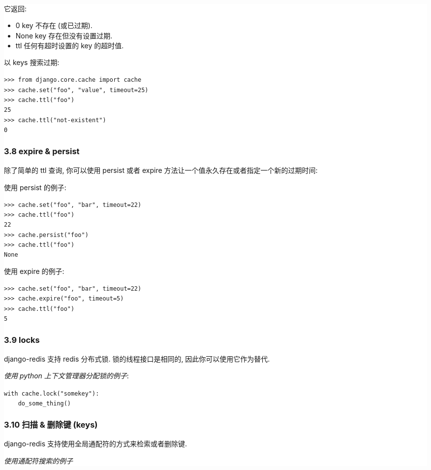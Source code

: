 它返回: 

* 0 key 不存在 (或已过期). 
* None key 存在但没有设置过期. 
* ttl 任何有超时设置的 key 的超时值. 

以 keys 搜索过期: 

```
>>> from django.core.cache import cache
>>> cache.set("foo", "value", timeout=25)
>>> cache.ttl("foo")
25
>>> cache.ttl("not-existent")
0
```

### 3.8 expire & persist

除了简单的 ttl 查询, 你可以使用 persist 或者 expire 方法让一个值永久存在或者指定一个新的过期时间: 

使用 persist 的例子:

```
>>> cache.set("foo", "bar", timeout=22)
>>> cache.ttl("foo")
22
>>> cache.persist("foo")
>>> cache.ttl("foo")
None
```

使用 expire 的例子:

```
>>> cache.set("foo", "bar", timeout=22)
>>> cache.expire("foo", timeout=5)
>>> cache.ttl("foo")
5
```

### 3.9 locks 

django-redis 支持 redis 分布式锁. 锁的线程接口是相同的, 因此你可以使用它作为替代. 

*使用 python 上下文管理器分配锁的例子*: 

```
with cache.lock("somekey"):
    do_some_thing()
```

### 3.10 扫描 & 删除键 (keys) 

django-redis 支持使用全局通配符的方式来检索或者删除键. 

*使用通配符搜索的例子* 
